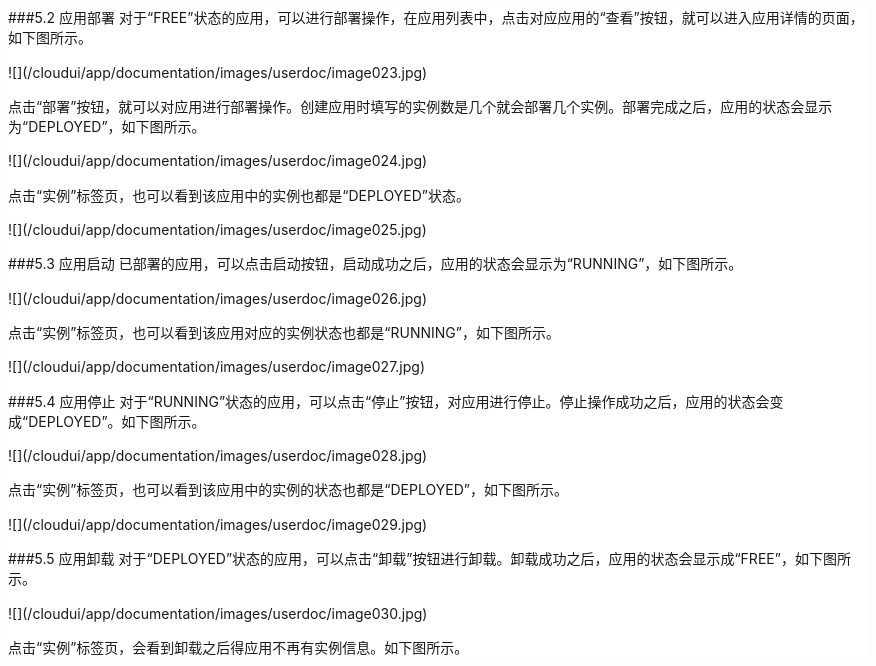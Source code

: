 ###5.2 应用部署
对于“FREE”状态的应用，可以进行部署操作，在应用列表中，点击对应应用的“查看”按钮，就可以进入应用详情的页面，如下图所示。

<div class="img-center">
![](/cloudui/app/documentation/images/userdoc/image023.jpg)
</div>
 
点击“部署”按钮，就可以对应用进行部署操作。创建应用时填写的实例数是几个就会部署几个实例。部署完成之后，应用的状态会显示为“DEPLOYED”，如下图所示。

<div class="img-center">
![](/cloudui/app/documentation/images/userdoc/image024.jpg)
</div> 
    
点击“实例”标签页，也可以看到该应用中的实例也都是“DEPLOYED”状态。

<div class="img-center"> 
![](/cloudui/app/documentation/images/userdoc/image025.jpg)
</div>

###5.3 应用启动
已部署的应用，可以点击启动按钮，启动成功之后，应用的状态会显示为“RUNNING”，如下图所示。

<div class="img-center">
![](/cloudui/app/documentation/images/userdoc/image026.jpg)
</div>

点击“实例”标签页，也可以看到该应用对应的实例状态也都是“RUNNING”，如下图所示。

<div class="img-center">
![](/cloudui/app/documentation/images/userdoc/image027.jpg)
</div> 

###5.4 应用停止
对于“RUNNING”状态的应用，可以点击“停止”按钮，对应用进行停止。停止操作成功之后，应用的状态会变成“DEPLOYED”。如下图所示。

<div class="img-center">
![](/cloudui/app/documentation/images/userdoc/image028.jpg)
</div>
 
点击“实例”标签页，也可以看到该应用中的实例的状态也都是“DEPLOYED”，如下图所示。

<div class="img-center">
![](/cloudui/app/documentation/images/userdoc/image029.jpg)
</div>
 
###5.5 应用卸载
对于“DEPLOYED”状态的应用，可以点击“卸载”按钮进行卸载。卸载成功之后，应用的状态会显示成“FREE”，如下图所示。

<div class="img-center">
![](/cloudui/app/documentation/images/userdoc/image030.jpg)
</div>

点击“实例”标签页，会看到卸载之后得应用不再有实例信息。如下图所示。
